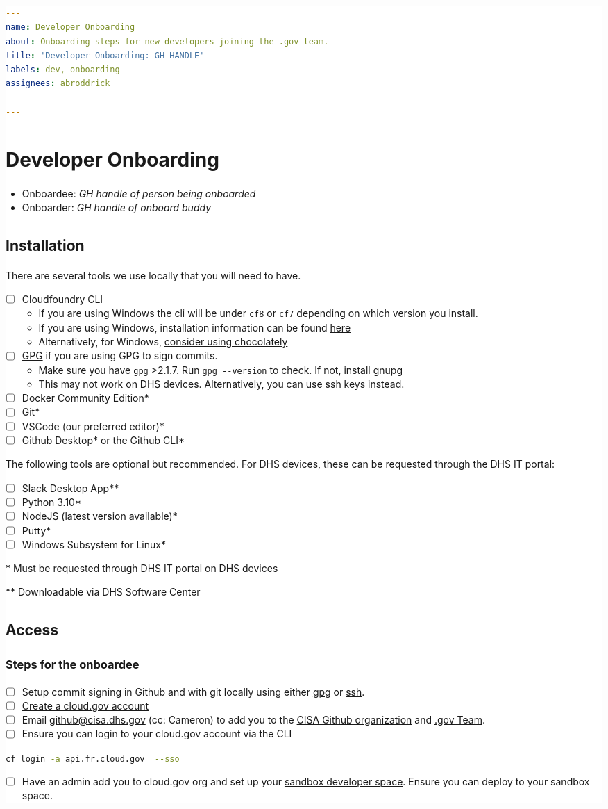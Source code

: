 ```yaml
---
name: Developer Onboarding
about: Onboarding steps for new developers joining the .gov team.
title: 'Developer Onboarding: GH_HANDLE'
labels: dev, onboarding
assignees: abroddrick

---
```


# Developer Onboarding

- Onboardee: _GH handle of person being onboarded_
- Onboarder: _GH handle of onboard buddy_

## Installation

There are several tools we use locally that you will need to have. 

- [ ] [Cloudfoundry CLI](https://docs.cloudfoundry.org/cf-cli/install-go-cli.html#pkg-mac) 
  - If you are using Windows the cli will be under `cf8` or `cf7` depending on which version you install.
  - If you are using Windows, installation information can be found [here](https://github.com/cloudfoundry/cli/wiki/V8-CLI-Installation-Guide#installers-and-compressed-binaries)
  - Alternatively, for Windows, [consider using chocolately](https://community.chocolatey.org/packages/cloudfoundry-cli/7.2.0)
- [ ] [GPG](https://gnupg.org/download/) if you are using GPG to sign commits.
  - Make sure you have `gpg` >2.1.7. Run `gpg --version` to check. If not, [install gnupg](https://formulae.brew.sh/formula/gnupg)
  - This may not work on DHS devices. Alternatively, you can [use ssh keys](#setting-up-commit-signing-with-ssh) instead.
- [ ] Docker Community Edition*
- [ ] Git*
- [ ] VSCode (our preferred editor)*
- [ ] Github Desktop* or the Github CLI*

The following tools are optional  but recommended. For DHS devices, these can be requested through the DHS IT portal:
- [ ] Slack Desktop App**
- [ ] Python 3.10*
- [ ] NodeJS (latest version available)*
- [ ] Putty*
- [ ] Windows Subsystem for Linux*

\* Must be requested through DHS IT portal on DHS devices

** Downloadable via DHS Software Center

## Access

### Steps for the onboardee
- [ ] Setup commit signing in Github and with git locally using either [gpg](#setting-up-commit-signing-with-gpg) or [ssh](#setting-up-commit-signing-with-ssh).
- [ ] [Create a cloud.gov account](https://cloud.gov/docs/getting-started/accounts/)
- [ ] Email github@cisa.dhs.gov (cc: Cameron) to add you to the [CISA Github organization](https://github.com/getgov) and [.gov Team](https://github.com/orgs/bdcert/teams/gov).
- [ ] Ensure you can login to your cloud.gov account via the CLI
```bash
cf login -a api.fr.cloud.gov  --sso
```
- [ ] Have an admin add you to cloud.gov org and set up your [sandbox developer space](#setting-up-developer-sandbox). Ensure you can deploy to your sandbox space.